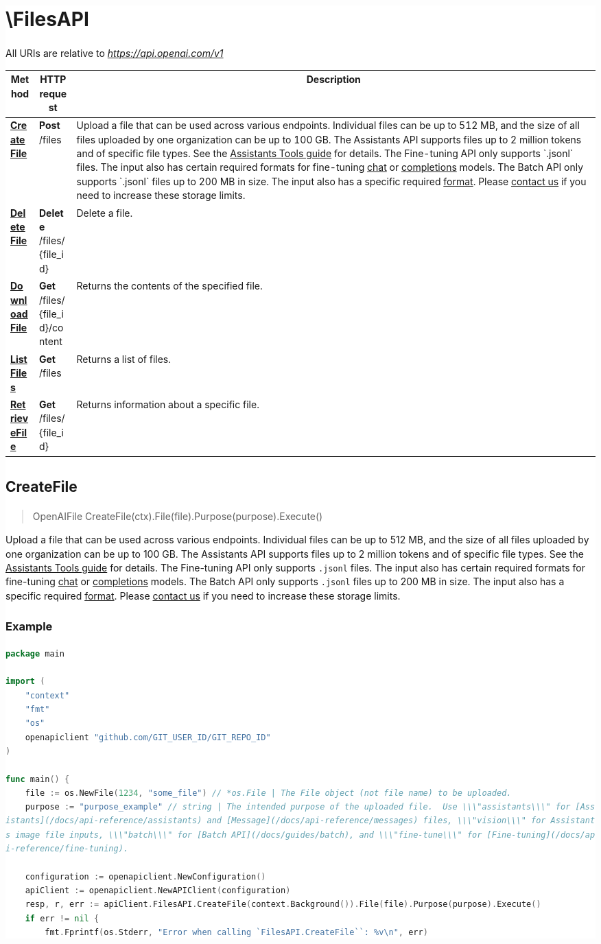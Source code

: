 # \FilesAPI

All URIs are relative to *https://api.openai.com/v1*

Method | HTTP request | Description
------------- | ------------- | -------------
[**CreateFile**](FilesAPI.md#CreateFile) | **Post** /files | Upload a file that can be used across various endpoints. Individual files can be up to 512 MB, and the size of all files uploaded by one organization can be up to 100 GB.  The Assistants API supports files up to 2 million tokens and of specific file types. See the [Assistants Tools guide](/docs/assistants/tools) for details.  The Fine-tuning API only supports &#x60;.jsonl&#x60; files. The input also has certain required formats for fine-tuning [chat](/docs/api-reference/fine-tuning/chat-input) or [completions](/docs/api-reference/fine-tuning/completions-input) models.  The Batch API only supports &#x60;.jsonl&#x60; files up to 200 MB in size. The input also has a specific required [format](/docs/api-reference/batch/request-input).  Please [contact us](https://help.openai.com/) if you need to increase these storage limits. 
[**DeleteFile**](FilesAPI.md#DeleteFile) | **Delete** /files/{file_id} | Delete a file.
[**DownloadFile**](FilesAPI.md#DownloadFile) | **Get** /files/{file_id}/content | Returns the contents of the specified file.
[**ListFiles**](FilesAPI.md#ListFiles) | **Get** /files | Returns a list of files.
[**RetrieveFile**](FilesAPI.md#RetrieveFile) | **Get** /files/{file_id} | Returns information about a specific file.



## CreateFile

> OpenAIFile CreateFile(ctx).File(file).Purpose(purpose).Execute()

Upload a file that can be used across various endpoints. Individual files can be up to 512 MB, and the size of all files uploaded by one organization can be up to 100 GB.  The Assistants API supports files up to 2 million tokens and of specific file types. See the [Assistants Tools guide](/docs/assistants/tools) for details.  The Fine-tuning API only supports `.jsonl` files. The input also has certain required formats for fine-tuning [chat](/docs/api-reference/fine-tuning/chat-input) or [completions](/docs/api-reference/fine-tuning/completions-input) models.  The Batch API only supports `.jsonl` files up to 200 MB in size. The input also has a specific required [format](/docs/api-reference/batch/request-input).  Please [contact us](https://help.openai.com/) if you need to increase these storage limits. 

### Example

```go
package main

import (
	"context"
	"fmt"
	"os"
	openapiclient "github.com/GIT_USER_ID/GIT_REPO_ID"
)

func main() {
	file := os.NewFile(1234, "some_file") // *os.File | The File object (not file name) to be uploaded. 
	purpose := "purpose_example" // string | The intended purpose of the uploaded file.  Use \\\"assistants\\\" for [Assistants](/docs/api-reference/assistants) and [Message](/docs/api-reference/messages) files, \\\"vision\\\" for Assistants image file inputs, \\\"batch\\\" for [Batch API](/docs/guides/batch), and \\\"fine-tune\\\" for [Fine-tuning](/docs/api-reference/fine-tuning). 

	configuration := openapiclient.NewConfiguration()
	apiClient := openapiclient.NewAPIClient(configuration)
	resp, r, err := apiClient.FilesAPI.CreateFile(context.Background()).File(file).Purpose(purpose).Execute()
	if err != nil {
		fmt.Fprintf(os.Stderr, "Error when calling `FilesAPI.CreateFile``: %v\n", err)
```